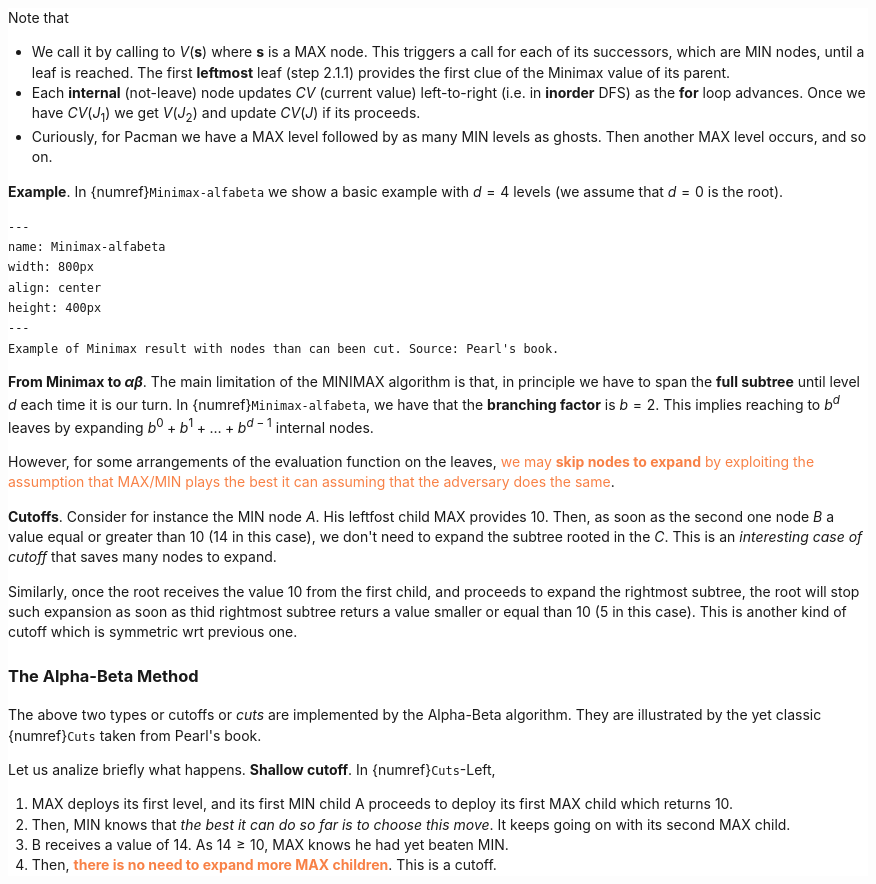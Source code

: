 Note that
- We call it by calling to $V(\mathbf{s})$ where $\mathbf{s}$ is a MAX node. This triggers a call for each of its successors, which are MIN nodes, until a leaf is reached. The first **leftmost** leaf (step 2.1.1) provides the first clue of the Minimax value of its parent. 
- Each **internal** (not-leave) node updates $CV$ (current value) left-to-right (i.e. in **inorder** DFS) as the **for** loop advances. Once we have $CV(J_1)$ we get $V(J_2)$ and update $CV(J)$ if its proceeds. 
- Curiously, for Pacman we have a MAX level followed by as many MIN levels as ghosts. Then another MAX level occurs, and so on. 


**Example**. In {numref}`Minimax-alfabeta` we show a basic example with $d=4$ levels (we assume that $d=0$ is the root). 


```{figure} ./images/Topic4/Minimax-to-cut-removebg-preview.png
---
name: Minimax-alfabeta
width: 800px
align: center
height: 400px
---
Example of Minimax result with nodes than can been cut. Source: Pearl's book.
```


**From Minimax to $\alpha\beta$**. The main limitation of the MINIMAX algorithm is that, in principle we have to span the **full subtree** until level $d$ each time it is our turn. In {numref}`Minimax-alfabeta`, we have that the **branching factor** is $b=2$. This implies reaching to $b^d$ leaves by expanding $b^0 + b^1 + \ldots + b^{d-1}$ internal nodes. 


However, for some arrangements of the evaluation function on the leaves, <span style="color:#f88146">we may **skip nodes to expand** by exploiting the assumption that MAX/MIN plays the best it can assuming that the adversary does the same</span>.


**Cutoffs**. Consider for instance the MIN node $A$. His leftfost child MAX provides $10$. Then, as soon as the second one node $B$ a value equal or greater than $10$ ($14$ in this case), we don't need to expand the subtree rooted in the $C$. This is an *interesting case of cutoff* that saves many nodes to expand. 


Similarly, once the root receives the value $10$ from the first child, and proceeds to expand the rightmost subtree, the root will stop such expansion as soon as thid rightmost subtree returs a value smaller or equal than $10$ ($5$ in this case). This is another kind of cutoff which is symmetric wrt previous one. 


### The Alpha-Beta Method


The above two types or cutoffs or *cuts* are implemented by the Alpha-Beta algorithm. They are illustrated by the yet classic  {numref}`Cuts` taken from Pearl's book. 


Let us analize briefly what happens. 
**Shallow cutoff**. In {numref}`Cuts`-Left, 
1. MAX deploys its first level, and its first MIN child A proceeds to deploy its first MAX child which returns $10$. 
2. Then, MIN knows that *the best it can do so far is to choose this move*. It keeps going on with its second MAX child.
3. B receives a value of $14$. As $14\ge 10$, MAX knows he had yet beaten MIN. 
4. Then, <span style="color:#f88146">**there is no need to expand more MAX children**</span>. This is a cutoff. 
